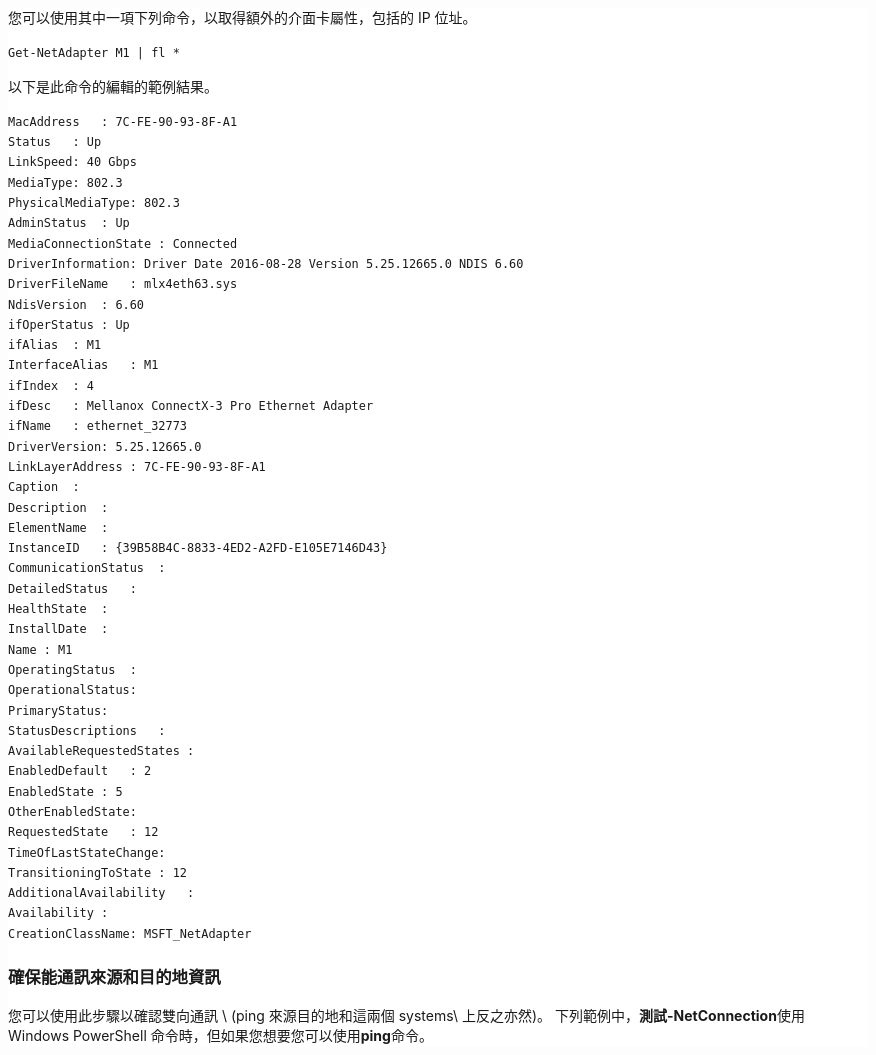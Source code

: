 您可以使用其中一項下列命令，以取得額外的介面卡屬性，包括的 IP 位址。

    Get-NetAdapter M1 | fl *

以下是此命令的編輯的範例結果。
    
    MacAddress   : 7C-FE-90-93-8F-A1
    Status   : Up
    LinkSpeed: 40 Gbps
    MediaType: 802.3
    PhysicalMediaType: 802.3
    AdminStatus  : Up
    MediaConnectionState : Connected
    DriverInformation: Driver Date 2016-08-28 Version 5.25.12665.0 NDIS 6.60
    DriverFileName   : mlx4eth63.sys
    NdisVersion  : 6.60
    ifOperStatus : Up
    ifAlias  : M1
    InterfaceAlias   : M1
    ifIndex  : 4
    ifDesc   : Mellanox ConnectX-3 Pro Ethernet Adapter
    ifName   : ethernet_32773
    DriverVersion: 5.25.12665.0
    LinkLayerAddress : 7C-FE-90-93-8F-A1
    Caption  :
    Description  :
    ElementName  :
    InstanceID   : {39B58B4C-8833-4ED2-A2FD-E105E7146D43}
    CommunicationStatus  :
    DetailedStatus   :
    HealthState  :
    InstallDate  :
    Name : M1
    OperatingStatus  :
    OperationalStatus:
    PrimaryStatus:
    StatusDescriptions   :
    AvailableRequestedStates :
    EnabledDefault   : 2
    EnabledState : 5
    OtherEnabledState:
    RequestedState   : 12
    TimeOfLastStateChange:
    TransitioningToState : 12
    AdditionalAvailability   :
    Availability :
    CreationClassName: MSFT_NetAdapter
    

### <a name="ensure-that-source-and-destination-can-communicate"></a>確保能通訊來源和目的地資訊

您可以使用此步驟以確認雙向通訊 \ (ping 來源目的地和這兩個 systems\ 上反之亦然)。  下列範例中，**測試-NetConnection**使用 Windows PowerShell 命令時，但如果您想要您可以使用**ping**命令。 
